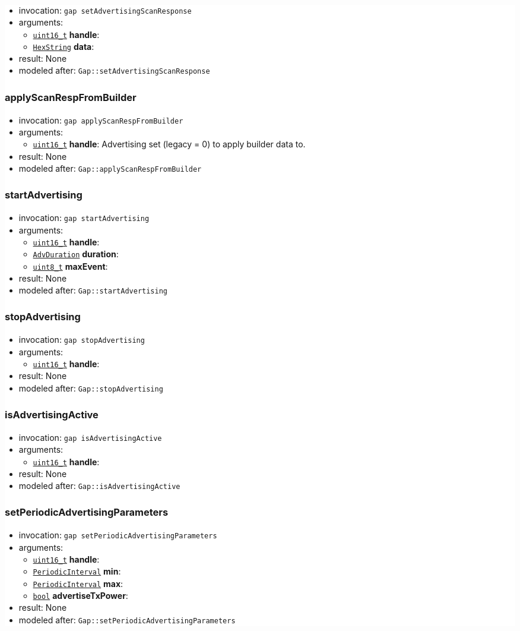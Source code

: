 * invocation: `gap setAdvertisingScanResponse`
* arguments:
  - [`uint16_t`](#uint16_t) **handle**: 
  - [`HexString`](#hexstring) **data**: 
* result: None
* modeled after: `Gap::setAdvertisingScanResponse`


### applyScanRespFromBuilder

* invocation: `gap applyScanRespFromBuilder`
* arguments:
  - [`uint16_t`](#uint16_t) **handle**: Advertising set (legacy = 0) to apply builder data to.
* result: None
* modeled after: `Gap::applyScanRespFromBuilder`


### startAdvertising

* invocation: `gap startAdvertising`
* arguments:
  - [`uint16_t`](#uint16_t) **handle**: 
  - [`AdvDuration`](#advduration) **duration**: 
  - [`uint8_t`](#uint8_t) **maxEvent**: 
* result: None
* modeled after: `Gap::startAdvertising`


### stopAdvertising

* invocation: `gap stopAdvertising`
* arguments:
  - [`uint16_t`](#uint16_t) **handle**: 
* result: None
* modeled after: `Gap::stopAdvertising`


### isAdvertisingActive

* invocation: `gap isAdvertisingActive`
* arguments:
  - [`uint16_t`](#uint16_t) **handle**: 
* result: None
* modeled after: `Gap::isAdvertisingActive`


### setPeriodicAdvertisingParameters

* invocation: `gap setPeriodicAdvertisingParameters`
* arguments:
  - [`uint16_t`](#uint16_t) **handle**: 
  - [`PeriodicInterval`](#periodicinterval) **min**: 
  - [`PeriodicInterval`](#periodicinterval) **max**: 
  - [`bool`](#bool) **advertiseTxPower**: 
* result: None
* modeled after: `Gap::setPeriodicAdvertisingParameters`
